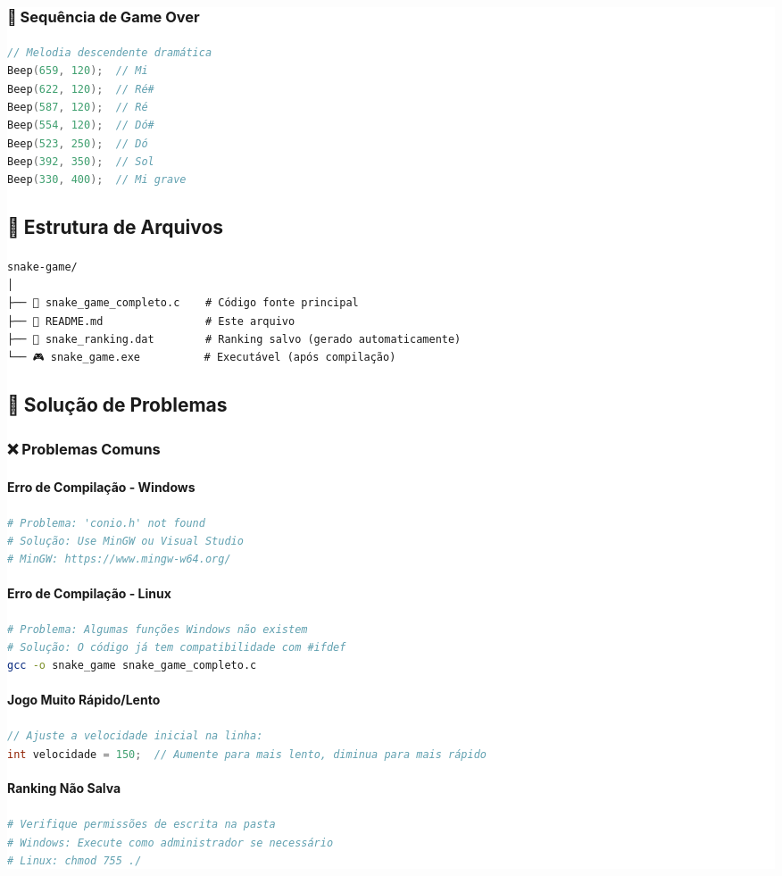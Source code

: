 ### 🎼 Sequência de Game Over
```c
// Melodia descendente dramática
Beep(659, 120);  // Mi
Beep(622, 120);  // Ré#
Beep(587, 120);  // Ré
Beep(554, 120);  // Dó#
Beep(523, 250);  // Dó
Beep(392, 350);  // Sol
Beep(330, 400);  // Mi grave
```

## 📁 Estrutura de Arquivos

```
snake-game/
│
├── 📄 snake_game_completo.c    # Código fonte principal
├── 📄 README.md                # Este arquivo
├── 💾 snake_ranking.dat        # Ranking salvo (gerado automaticamente)
└── 🎮 snake_game.exe          # Executável (após compilação)
```

## 🐛 Solução de Problemas

### ❌ **Problemas Comuns**

#### **Erro de Compilação - Windows**
```bash
# Problema: 'conio.h' not found
# Solução: Use MinGW ou Visual Studio
# MinGW: https://www.mingw-w64.org/
```

#### **Erro de Compilação - Linux**
```bash
# Problema: Algumas funções Windows não existem
# Solução: O código já tem compatibilidade com #ifdef
gcc -o snake_game snake_game_completo.c
```

#### **Jogo Muito Rápido/Lento**
```c
// Ajuste a velocidade inicial na linha:
int velocidade = 150;  // Aumente para mais lento, diminua para mais rápido
```

#### **Ranking Não Salva**
```bash
# Verifique permissões de escrita na pasta
# Windows: Execute como administrador se necessário
# Linux: chmod 755 ./
```
